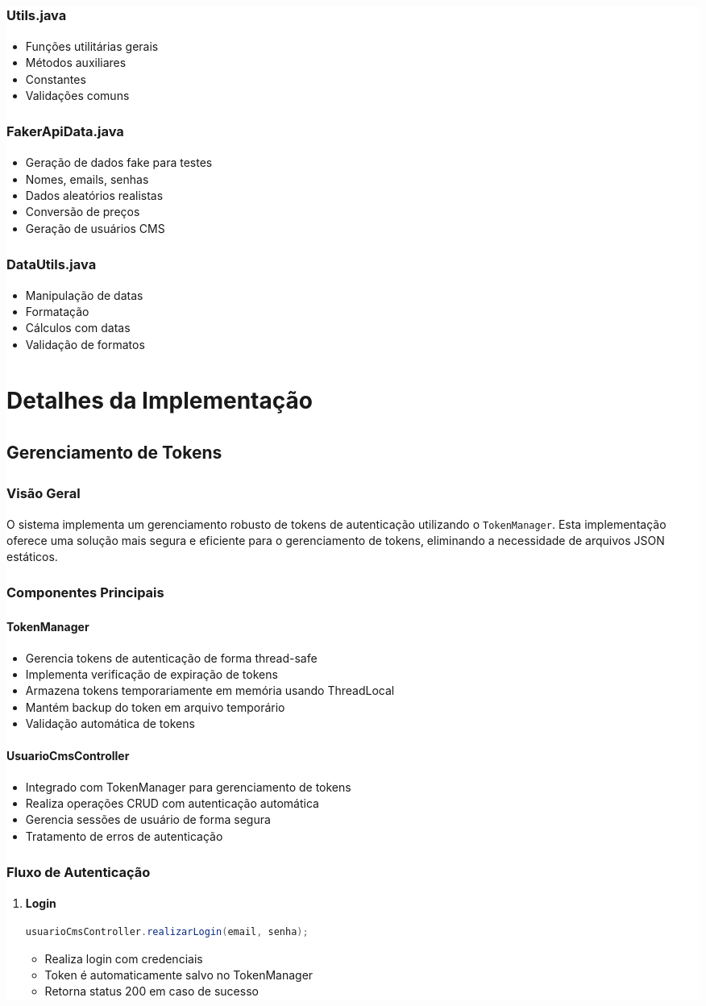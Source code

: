 ### Utils.java
- Funções utilitárias gerais
- Métodos auxiliares
- Constantes
- Validações comuns

### FakerApiData.java
- Geração de dados fake para testes
- Nomes, emails, senhas
- Dados aleatórios realistas
- Conversão de preços
- Geração de usuários CMS

### DataUtils.java
- Manipulação de datas
- Formatação
- Cálculos com datas
- Validação de formatos

# Detalhes da Implementação

## Gerenciamento de Tokens

### Visão Geral
O sistema implementa um gerenciamento robusto de tokens de autenticação utilizando o `TokenManager`. Esta implementação oferece uma solução mais segura e eficiente para o gerenciamento de tokens, eliminando a necessidade de arquivos JSON estáticos.

### Componentes Principais

#### TokenManager
- Gerencia tokens de autenticação de forma thread-safe
- Implementa verificação de expiração de tokens
- Armazena tokens temporariamente em memória usando ThreadLocal
- Mantém backup do token em arquivo temporário
- Validação automática de tokens

#### UsuarioCmsController
- Integrado com TokenManager para gerenciamento de tokens
- Realiza operações CRUD com autenticação automática
- Gerencia sessões de usuário de forma segura
- Tratamento de erros de autenticação

### Fluxo de Autenticação

1. **Login**
   ```java
   usuarioCmsController.realizarLogin(email, senha);
   ```
   - Realiza login com credenciais
   - Token é automaticamente salvo no TokenManager
   - Retorna status 200 em caso de sucesso
